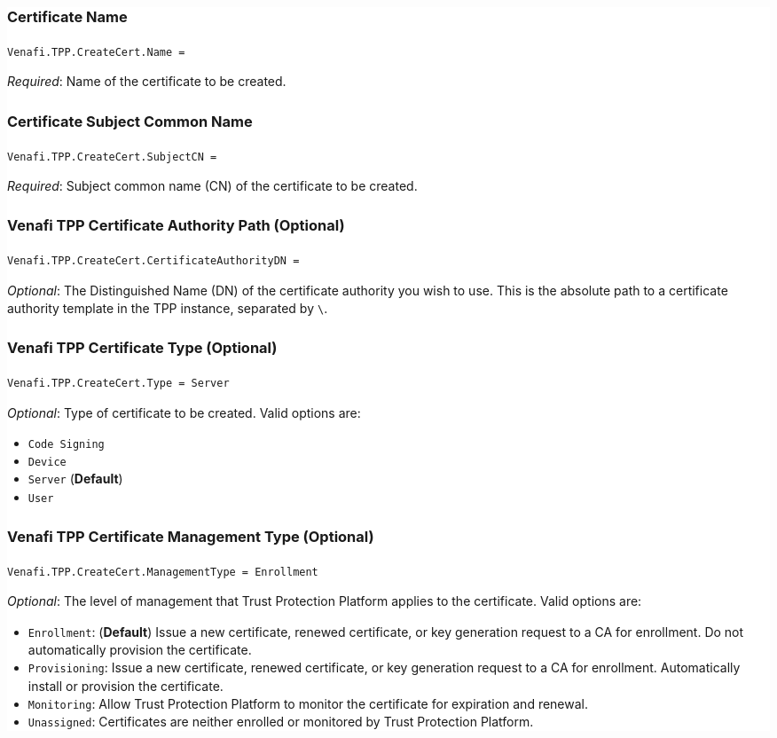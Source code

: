 </div>
        
<div class="param">

### Certificate Name

`Venafi.TPP.CreateCert.Name = `

*Required*: Name of the certificate to be created.

</div>
        
<div class="param">

### Certificate Subject Common Name

`Venafi.TPP.CreateCert.SubjectCN = `

*Required*: Subject common name (CN) of the certificate to be created. 

</div>
        
<div class="param">

### Venafi TPP Certificate Authority Path (Optional)

`Venafi.TPP.CreateCert.CertificateAuthorityDN = `

*Optional*: The Distinguished Name (DN) of the certificate authority you wish to use. This is the absolute path to a certificate authority template in the TPP instance, separated by `\`.

</div>
        
<div class="param">

### Venafi TPP Certificate Type (Optional)

`Venafi.TPP.CreateCert.Type = Server`

*Optional*: Type of certificate to be created. Valid options are:

- `Code Signing`
- `Device`
- `Server` (**Default**)
- `User`

</div>
        
<div class="param">

### Venafi TPP Certificate Management Type (Optional)

`Venafi.TPP.CreateCert.ManagementType = Enrollment`

*Optional*: The level of management that Trust Protection Platform applies to the certificate. Valid options are:

- `Enrollment`: (**Default**) Issue a new certificate, renewed certificate, or key generation request to a CA for enrollment. Do not automatically provision the certificate. 
- `Provisioning`: Issue a new certificate, renewed certificate, or key generation request to a CA for enrollment. Automatically install or provision the certificate.
- `Monitoring`: Allow Trust Protection Platform to monitor the certificate for expiration and renewal.
- `Unassigned`: Certificates are neither enrolled or monitored by Trust Protection Platform.
